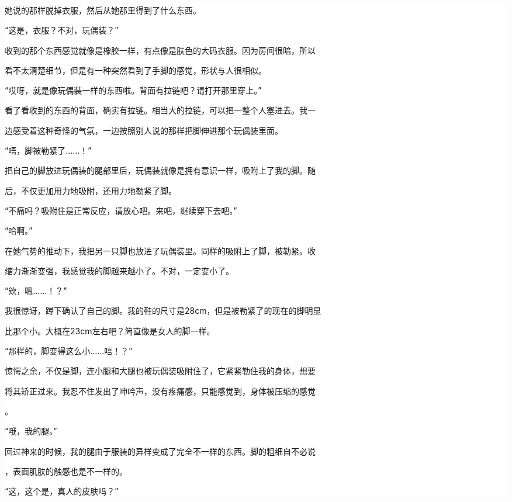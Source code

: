 她说的那样脱掉衣服，然后从她那里得到了什么东西。

“这是，衣服？不对，玩偶装？”





收到的那个东西感觉就像是橡胶一样，有点像是肤色的大码衣服。因为房间很暗，所以

看不太清楚细节，但是有一种突然看到了手脚的感觉，形状与人很相似。

“哎呀，就是像玩偶装一样的东西啦。背面有拉链吧？请打开那里穿上。”



看了看收到的东西的背面，确实有拉链。相当大的拉链，可以把一整个人塞进去。我一

边感受着这种奇怪的气氛，一边按照别人说的那样把脚伸进那个玩偶装里面。

“唔，脚被勒紧了……！”





把自己的脚放进玩偶装的腿部里后，玩偶装就像是拥有意识一样，吸附上了我的脚。随

后，不仅更加用力地吸附，还用力地勒紧了脚。

“不痛吗？吸附住是正常反应，请放心吧。来吧，继续穿下去吧。”

“哈啊。”





在她气势的推动下，我把另一只脚也放进了玩偶装里。同样的吸附上了脚，被勒紧。收

缩力渐渐变强，我感觉我的脚越来越小了。不对，一定变小了。

“欸，嗯……！？”



我很惊讶，蹲下确认了自己的脚。我的鞋的尺寸是28cm，但是被勒紧了的现在的脚明显

比那个小。大概在23cm左右吧？简直像是女人的脚一样。



“那样的，脚变得这么小……唔！？”





惊愕之余，不仅是脚，连小腿和大腿也被玩偶装吸附住了，它紧紧勒住我的身体，想要

将其矫正过来。我忍不住发出了呻吟声，没有疼痛感，只能感觉到，身体被压缩的感觉

。

“哦，我的腿。”



回过神来的时候，我的腿由于服装的异样变成了完全不一样的东西。脚的粗细自不必说

，表面肌肤的触感也是不一样的。

“这，这个是，真人的皮肤吗？”
